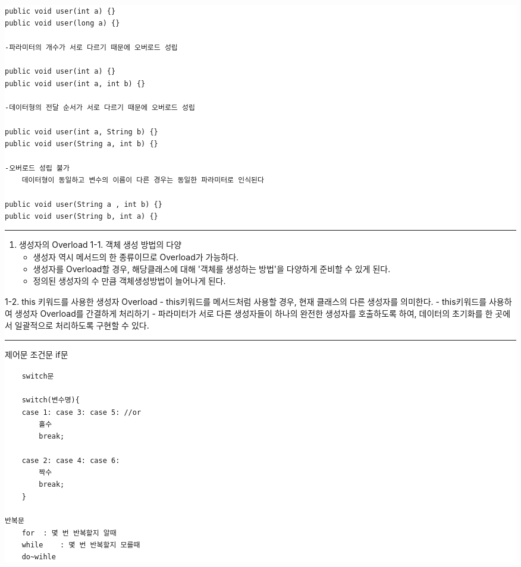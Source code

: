 	public void user(int a) {}
	public void user(long a) {}

	-파라미터의 개수가 서로 다르기 때문에 오버로드 성립
	
	public void user(int a) {}
	public void user(int a, int b) {}

	-데이터형의 전달 순서가 서로 다르기 때문에 오버로드 성립
	
	public void user(int a, String b) {}
	public void user(String a, int b) {}

	-오버로드 성립 불가
		데이터형이 동일하고 변수의 이름이 다른 경우는 동일한 파라미터로 인식된다

	public void user(String a , int b) {}
	public void user(String b, int a) {}
	

 ---------------------------------------------------------------------------------------------------------------

1. 생성자의 Overload
 1-1. 객체 생성 방법의 다양
	- 생성자 역시 메서드의 한 종류이므로 Overload가 가능하다.
	- 생성자를 Overload할 경우, 해당클래스에 대해 '객체를 생성하는 방법'을 
	다양하게 준비할 수 있게 된다.
	- 정의된 생성자의 수 만큼 객체생성방법이 늘어나게 된다.
	
 1-2. this 키워드를 사용한 생성자 Overload
	- this키워드를 메서드처럼 사용할 경우, 현재 클래스의 다른 생성자를 의미한다.
	- this키워드를 사용하여 생성자 Overload를 간결하게 처리하기
	- 파라미터가 서로 다른 생성자들이 하나의 완전한 생성자를 호출하도록 하여,
	데이터의 초기화를 한 곳에서 일괄적으로 처리하도록 구현할 수 있다.

 ---------------------------------------------------------------------------------------------------------------

제어문
	조건문
		if문

		switch문
		
		switch(변수명){
		case 1: case 3: case 5:	//or
			홀수
			break;
			
		case 2: case 4: case 6:
			짝수
			break;
		}

	반복문
		for	 : 몇 번 반복할지 알때
		while	 : 몇 번 반복할지 모를때
		do~wihle 
